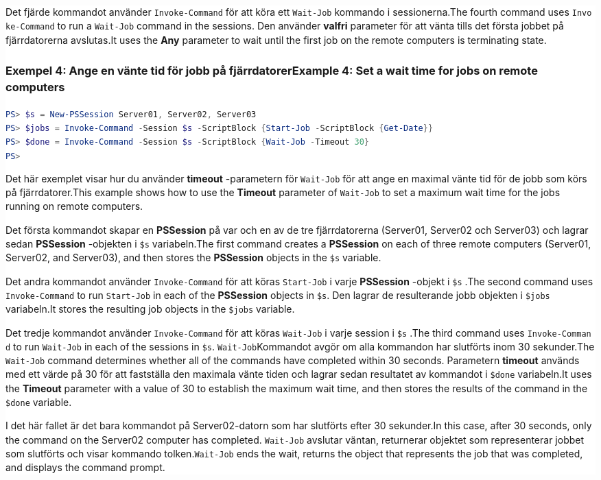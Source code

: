 <span data-ttu-id="14c34-154">Det fjärde kommandot använder `Invoke-Command` för att köra ett `Wait-Job` kommando i sessionerna.</span><span class="sxs-lookup"><span data-stu-id="14c34-154">The fourth command uses `Invoke-Command` to run a `Wait-Job` command in the sessions.</span></span> <span data-ttu-id="14c34-155">Den använder **valfri** parameter för att vänta tills det första jobbet på fjärrdatorerna avslutas.</span><span class="sxs-lookup"><span data-stu-id="14c34-155">It uses the **Any** parameter to wait until the first job on the remote computers is terminating state.</span></span>

### <span data-ttu-id="14c34-156">Exempel 4: Ange en vänte tid för jobb på fjärrdatorer</span><span class="sxs-lookup"><span data-stu-id="14c34-156">Example 4: Set a wait time for jobs on remote computers</span></span>

```powershell
PS> $s = New-PSSession Server01, Server02, Server03
PS> $jobs = Invoke-Command -Session $s -ScriptBlock {Start-Job -ScriptBlock {Get-Date}}
PS> $done = Invoke-Command -Session $s -ScriptBlock {Wait-Job -Timeout 30}
PS>
```

<span data-ttu-id="14c34-157">Det här exemplet visar hur du använder **timeout** -parametern för `Wait-Job` för att ange en maximal vänte tid för de jobb som körs på fjärrdatorer.</span><span class="sxs-lookup"><span data-stu-id="14c34-157">This example shows how to use the **Timeout** parameter of `Wait-Job` to set a maximum wait time for the jobs running on remote computers.</span></span>

<span data-ttu-id="14c34-158">Det första kommandot skapar en **PSSession** på var och en av de tre fjärrdatorerna (Server01, Server02 och Server03) och lagrar sedan **PSSession** -objekten i `$s` variabeln.</span><span class="sxs-lookup"><span data-stu-id="14c34-158">The first command creates a **PSSession** on each of three remote computers (Server01, Server02, and Server03), and then stores the **PSSession** objects in the `$s` variable.</span></span>

<span data-ttu-id="14c34-159">Det andra kommandot använder `Invoke-Command` för att köras `Start-Job` i varje **PSSession** -objekt i `$s` .</span><span class="sxs-lookup"><span data-stu-id="14c34-159">The second command uses `Invoke-Command` to run `Start-Job` in each of the **PSSession** objects in `$s`.</span></span> <span data-ttu-id="14c34-160">Den lagrar de resulterande jobb objekten i `$jobs` variabeln.</span><span class="sxs-lookup"><span data-stu-id="14c34-160">It stores the resulting job objects in the `$jobs` variable.</span></span>

<span data-ttu-id="14c34-161">Det tredje kommandot använder `Invoke-Command` för att köras `Wait-Job` i varje session i `$s` .</span><span class="sxs-lookup"><span data-stu-id="14c34-161">The third command uses `Invoke-Command` to run `Wait-Job` in each of the sessions in `$s`.</span></span> <span data-ttu-id="14c34-162">`Wait-Job`Kommandot avgör om alla kommandon har slutförts inom 30 sekunder.</span><span class="sxs-lookup"><span data-stu-id="14c34-162">The `Wait-Job` command determines whether all of the commands have completed within 30 seconds.</span></span> <span data-ttu-id="14c34-163">Parametern **timeout** används med ett värde på 30 för att fastställa den maximala vänte tiden och lagrar sedan resultatet av kommandot i `$done` variabeln.</span><span class="sxs-lookup"><span data-stu-id="14c34-163">It uses the **Timeout** parameter with a value of 30 to establish the maximum wait time, and then stores the results of the command in the `$done` variable.</span></span>

<span data-ttu-id="14c34-164">I det här fallet är det bara kommandot på Server02-datorn som har slutförts efter 30 sekunder.</span><span class="sxs-lookup"><span data-stu-id="14c34-164">In this case, after 30 seconds, only the command on the Server02 computer has completed.</span></span> <span data-ttu-id="14c34-165">`Wait-Job` avslutar väntan, returnerar objektet som representerar jobbet som slutförts och visar kommando tolken.</span><span class="sxs-lookup"><span data-stu-id="14c34-165">`Wait-Job` ends the wait, returns the object that represents the job that was completed, and displays the command prompt.</span></span>
